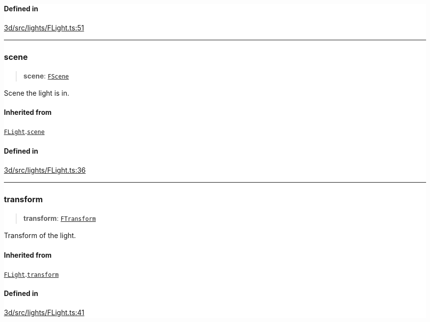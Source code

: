 #### Defined in

[3d/src/lights/FLight.ts:51](https://github.com/fibbojs/fibbo/blob/ab9e99b1ad4aed8e9a4d4f1553a9997678261528/packages/3d/src/lights/FLight.ts#L51)

***

### scene

> **scene**: [`FScene`](FScene.md)

Scene the light is in.

#### Inherited from

[`FLight`](FLight.md).[`scene`](FLight.md#scene)

#### Defined in

[3d/src/lights/FLight.ts:36](https://github.com/fibbojs/fibbo/blob/ab9e99b1ad4aed8e9a4d4f1553a9997678261528/packages/3d/src/lights/FLight.ts#L36)

***

### transform

> **transform**: [`FTransform`](FTransform.md)

Transform of the light.

#### Inherited from

[`FLight`](FLight.md).[`transform`](FLight.md#transform)

#### Defined in

[3d/src/lights/FLight.ts:41](https://github.com/fibbojs/fibbo/blob/ab9e99b1ad4aed8e9a4d4f1553a9997678261528/packages/3d/src/lights/FLight.ts#L41)
